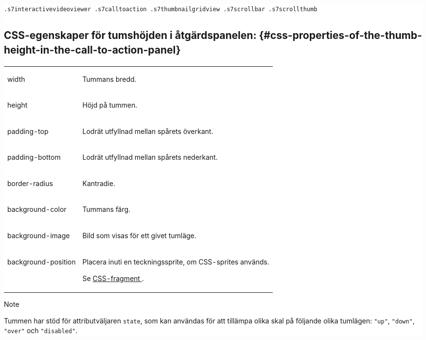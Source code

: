 ```
.s7interactivevideoviewer .s7calltoaction .s7thumbnailgridview .s7scrollbar .s7scrollthumb
```

## CSS-egenskaper för tumshöjden i åtgärdspanelen: {#css-properties-of-the-thumb-height-in-the-call-to-action-panel}

<table id="table_1F39948FC3924FA4B7F851B65B2D860B"> 
 <tbody> 
  <tr> 
   <td colname="col1"> <p> <span class="codeph"> width  </span> </p> </td> 
   <td colname="col2"> <p>Tummans bredd. </p> </td> 
  </tr> 
  <tr> 
   <td colname="col1"> <p> <span class="codeph"> height  </span> </p> </td> 
   <td colname="col2"> <p>Höjd på tummen. </p> </td> 
  </tr> 
  <tr> 
   <td colname="col1"> <p> <span class="codeph"> padding-top  </span> </p> </td> 
   <td colname="col2"> <p>Lodrät utfyllnad mellan spårets överkant. </p> </td> 
  </tr> 
  <tr> 
   <td colname="col1"> <p> <span class="codeph"> padding-bottom  </span> </p> </td> 
   <td colname="col2"> <p>Lodrät utfyllnad mellan spårets nederkant. </p> </td> 
  </tr> 
  <tr> 
   <td colname="col1"> <p> <span class="codeph"> border-radius  </span> </p> </td> 
   <td colname="col2"> <p>Kantradie. </p> </td> 
  </tr> 
  <tr> 
   <td colname="col1"> <p> <span class="codeph"> background-color  </span> </p> </td> 
   <td colname="col2"> <p>Tummans färg. </p> </td> 
  </tr> 
  <tr> 
   <td colname="col1"> <p> <span class="codeph"> background-image  </span> </p> </td> 
   <td colname="col2"> <p> Bild som visas för ett givet tumläge. </p> </td> 
  </tr> 
  <tr> 
   <td colname="col1"> <p> <span class="codeph"> background-position  </span> </p> </td> 
   <td colname="col2"> <p> Placera inuti en teckningssprite, om CSS-sprites används. </p> <p>Se <a href="../../../c-html5-aem-asset-viewers/c-html5-aem-int-video/c-html5-aem-int-video-customizingviewer/c-html5-aem-int-video-customizingviewer.md#section-9b6d8d601cb441d08214dada7bb4eddc" format="dita" scope="local"> CSS-fragment </a>. </p> </td> 
  </tr> 
 </tbody> 
</table>

>[!NOTE]
>
>Tummen har stöd för attributväljaren `state`, som kan användas för att tillämpa olika skal på följande olika tumlägen: `"up"`, `"down"`, `"over"` och `"disabled"`.
